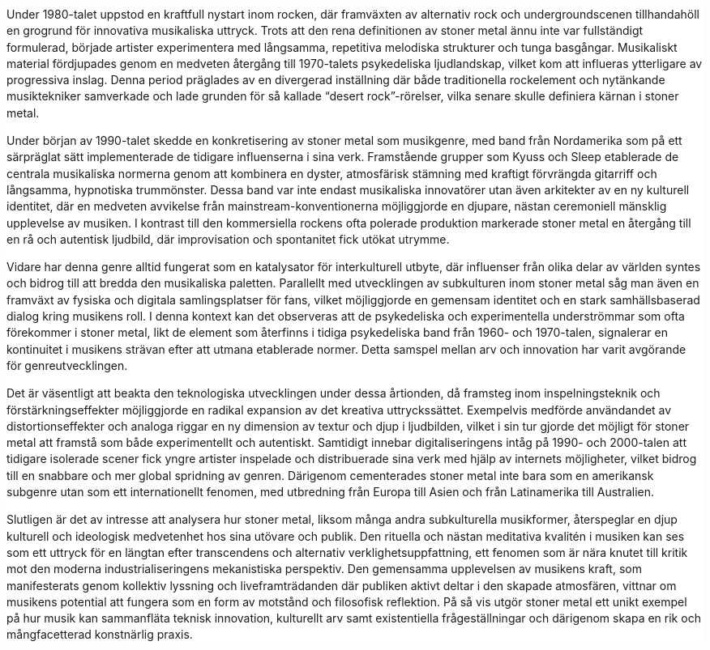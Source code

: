 Under 1980-talet uppstod en kraftfull nystart inom rocken, där framväxten av alternativ rock och
undergroundscenen tillhandahöll en grogrund för innovativa musikaliska uttryck. Trots att den rena
definitionen av stoner metal ännu inte var fullständigt formulerad, började artister experimentera
med långsamma, repetitiva melodiska strukturer och tunga basgångar. Musikaliskt material fördjupades
genom en medveten återgång till 1970-talets psykedeliska ljudlandskap, vilket kom att influeras
ytterligare av progressiva inslag. Denna period präglades av en divergerad inställning där både
traditionella rockelement och nytänkande musiktekniker samverkade och lade grunden för så kallade
“desert rock”-rörelser, vilka senare skulle definiera kärnan i stoner metal.

Under början av 1990-talet skedde en konkretisering av stoner metal som musikgenre, med band från
Nordamerika som på ett särpräglat sätt implementerade de tidigare influenserna i sina verk.
Framstående grupper som Kyuss och Sleep etablerade de centrala musikaliska normerna genom att
kombinera en dyster, atmosfärisk stämning med kraftigt förvrängda gitarriff och långsamma,
hypnotiska trummönster. Dessa band var inte endast musikaliska innovatörer utan även arkitekter av
en ny kulturell identitet, där en medveten avvikelse från mainstream-konventionerna möjliggjorde en
djupare, nästan ceremoniell mänsklig upplevelse av musiken. I kontrast till den kommersiella rockens
ofta polerade produktion markerade stoner metal en återgång till en rå och autentisk ljudbild, där
improvisation och spontanitet fick utökat utrymme.

Vidare har denna genre alltid fungerat som en katalysator för interkulturell utbyte, där influenser
från olika delar av världen syntes och bidrog till att bredda den musikaliska paletten. Parallellt
med utvecklingen av subkulturen inom stoner metal såg man även en framväxt av fysiska och digitala
samlingsplatser för fans, vilket möjliggjorde en gemensam identitet och en stark samhällsbaserad
dialog kring musikens roll. I denna kontext kan det observeras att de psykedeliska och
experimentella underströmmar som ofta förekommer i stoner metal, likt de element som återfinns i
tidiga psykedeliska band från 1960- och 1970-talen, signalerar en kontinuitet i musikens strävan
efter att utmana etablerade normer. Detta samspel mellan arv och innovation har varit avgörande för
genreutvecklingen.

Det är väsentligt att beakta den teknologiska utvecklingen under dessa årtionden, då framsteg inom
inspelningsteknik och förstärkningseffekter möjliggjorde en radikal expansion av det kreativa
uttryckssättet. Exempelvis medförde användandet av distortionseffekter och analoga riggar en ny
dimension av textur och djup i ljudbilden, vilket i sin tur gjorde det möjligt för stoner metal att
framstå som både experimentellt och autentiskt. Samtidigt innebar digitaliseringens intåg på 1990-
och 2000-talen att tidigare isolerade scener fick yngre artister inspelade och distribuerade sina
verk med hjälp av internets möjligheter, vilket bidrog till en snabbare och mer global spridning av
genren. Därigenom cementerades stoner metal inte bara som en amerikansk subgenre utan som ett
internationellt fenomen, med utbredning från Europa till Asien och från Latinamerika till
Australien.

Slutligen är det av intresse att analysera hur stoner metal, liksom många andra subkulturella
musikformer, återspeglar en djup kulturell och ideologisk medvetenhet hos sina utövare och publik.
Den rituella och nästan meditativa kvalitén i musiken kan ses som ett uttryck för en längtan efter
transcendens och alternativ verklighetsuppfattning, ett fenomen som är nära knutet till kritik mot
den moderna industrialiseringens mekanistiska perspektiv. Den gemensamma upplevelsen av musikens
kraft, som manifesterats genom kollektiv lyssning och liveframträdanden där publiken aktivt deltar i
den skapade atmosfären, vittnar om musikens potential att fungera som en form av motstånd och
filosofisk reflektion. På så vis utgör stoner metal ett unikt exempel på hur musik kan sammanfläta
teknisk innovation, kulturellt arv samt existentiella frågeställningar och därigenom skapa en rik
och mångfacetterad konstnärlig praxis.
